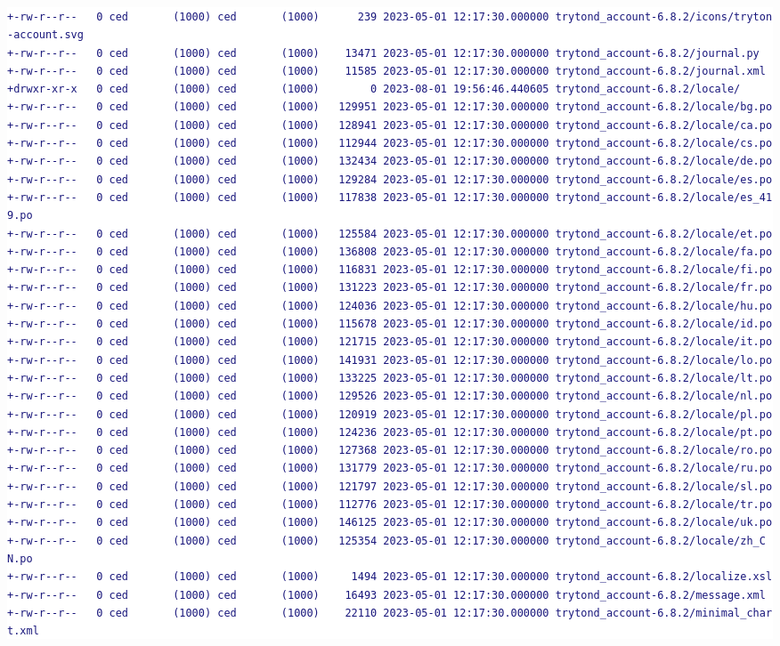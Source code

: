 ```diff
+-rw-r--r--   0 ced       (1000) ced       (1000)      239 2023-05-01 12:17:30.000000 trytond_account-6.8.2/icons/tryton-account.svg
+-rw-r--r--   0 ced       (1000) ced       (1000)    13471 2023-05-01 12:17:30.000000 trytond_account-6.8.2/journal.py
+-rw-r--r--   0 ced       (1000) ced       (1000)    11585 2023-05-01 12:17:30.000000 trytond_account-6.8.2/journal.xml
+drwxr-xr-x   0 ced       (1000) ced       (1000)        0 2023-08-01 19:56:46.440605 trytond_account-6.8.2/locale/
+-rw-r--r--   0 ced       (1000) ced       (1000)   129951 2023-05-01 12:17:30.000000 trytond_account-6.8.2/locale/bg.po
+-rw-r--r--   0 ced       (1000) ced       (1000)   128941 2023-05-01 12:17:30.000000 trytond_account-6.8.2/locale/ca.po
+-rw-r--r--   0 ced       (1000) ced       (1000)   112944 2023-05-01 12:17:30.000000 trytond_account-6.8.2/locale/cs.po
+-rw-r--r--   0 ced       (1000) ced       (1000)   132434 2023-05-01 12:17:30.000000 trytond_account-6.8.2/locale/de.po
+-rw-r--r--   0 ced       (1000) ced       (1000)   129284 2023-05-01 12:17:30.000000 trytond_account-6.8.2/locale/es.po
+-rw-r--r--   0 ced       (1000) ced       (1000)   117838 2023-05-01 12:17:30.000000 trytond_account-6.8.2/locale/es_419.po
+-rw-r--r--   0 ced       (1000) ced       (1000)   125584 2023-05-01 12:17:30.000000 trytond_account-6.8.2/locale/et.po
+-rw-r--r--   0 ced       (1000) ced       (1000)   136808 2023-05-01 12:17:30.000000 trytond_account-6.8.2/locale/fa.po
+-rw-r--r--   0 ced       (1000) ced       (1000)   116831 2023-05-01 12:17:30.000000 trytond_account-6.8.2/locale/fi.po
+-rw-r--r--   0 ced       (1000) ced       (1000)   131223 2023-05-01 12:17:30.000000 trytond_account-6.8.2/locale/fr.po
+-rw-r--r--   0 ced       (1000) ced       (1000)   124036 2023-05-01 12:17:30.000000 trytond_account-6.8.2/locale/hu.po
+-rw-r--r--   0 ced       (1000) ced       (1000)   115678 2023-05-01 12:17:30.000000 trytond_account-6.8.2/locale/id.po
+-rw-r--r--   0 ced       (1000) ced       (1000)   121715 2023-05-01 12:17:30.000000 trytond_account-6.8.2/locale/it.po
+-rw-r--r--   0 ced       (1000) ced       (1000)   141931 2023-05-01 12:17:30.000000 trytond_account-6.8.2/locale/lo.po
+-rw-r--r--   0 ced       (1000) ced       (1000)   133225 2023-05-01 12:17:30.000000 trytond_account-6.8.2/locale/lt.po
+-rw-r--r--   0 ced       (1000) ced       (1000)   129526 2023-05-01 12:17:30.000000 trytond_account-6.8.2/locale/nl.po
+-rw-r--r--   0 ced       (1000) ced       (1000)   120919 2023-05-01 12:17:30.000000 trytond_account-6.8.2/locale/pl.po
+-rw-r--r--   0 ced       (1000) ced       (1000)   124236 2023-05-01 12:17:30.000000 trytond_account-6.8.2/locale/pt.po
+-rw-r--r--   0 ced       (1000) ced       (1000)   127368 2023-05-01 12:17:30.000000 trytond_account-6.8.2/locale/ro.po
+-rw-r--r--   0 ced       (1000) ced       (1000)   131779 2023-05-01 12:17:30.000000 trytond_account-6.8.2/locale/ru.po
+-rw-r--r--   0 ced       (1000) ced       (1000)   121797 2023-05-01 12:17:30.000000 trytond_account-6.8.2/locale/sl.po
+-rw-r--r--   0 ced       (1000) ced       (1000)   112776 2023-05-01 12:17:30.000000 trytond_account-6.8.2/locale/tr.po
+-rw-r--r--   0 ced       (1000) ced       (1000)   146125 2023-05-01 12:17:30.000000 trytond_account-6.8.2/locale/uk.po
+-rw-r--r--   0 ced       (1000) ced       (1000)   125354 2023-05-01 12:17:30.000000 trytond_account-6.8.2/locale/zh_CN.po
+-rw-r--r--   0 ced       (1000) ced       (1000)     1494 2023-05-01 12:17:30.000000 trytond_account-6.8.2/localize.xsl
+-rw-r--r--   0 ced       (1000) ced       (1000)    16493 2023-05-01 12:17:30.000000 trytond_account-6.8.2/message.xml
+-rw-r--r--   0 ced       (1000) ced       (1000)    22110 2023-05-01 12:17:30.000000 trytond_account-6.8.2/minimal_chart.xml
```